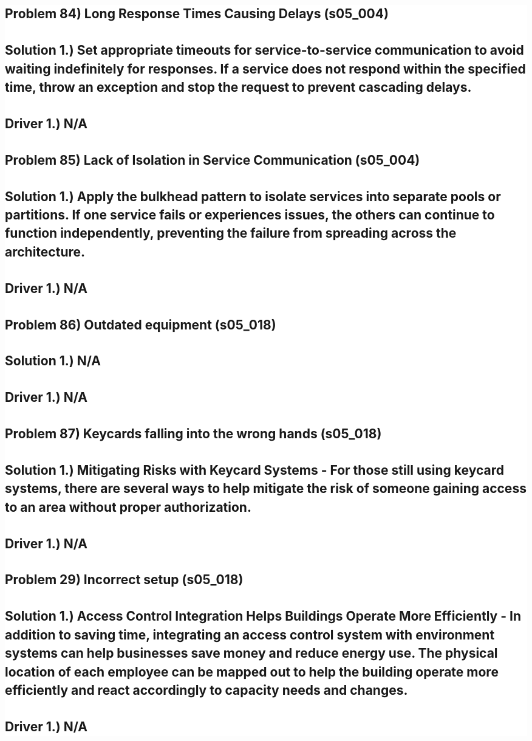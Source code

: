 ##  Problem 84) Long Response Times Causing Delays (s05_004)
##  Solution 1.) Set appropriate timeouts for service-to-service communication to avoid waiting indefinitely for responses. If a service does not respond within the specified time, throw an exception and stop the request to prevent cascading delays.
##  Driver  1.) N/A 

##  Problem 85) Lack of Isolation in Service Communication  (s05_004)
##  Solution 1.) Apply the bulkhead pattern to isolate services into separate pools or partitions. If one service fails or experiences issues, the others can continue to function independently, preventing the failure from spreading across the architecture.
##  Driver  1.) N/A 

##  Problem 86) Outdated equipment (s05_018)
##  Solution 1.) N/A
##  Driver  1.) N/A  

##  Problem 87) Keycards falling into the wrong hands (s05_018)
##  Solution 1.) Mitigating Risks with Keycard Systems - For those still using keycard systems, there are several ways to help mitigate the risk of someone gaining access to an area without proper authorization.
##  Driver  1.) N/A  

##  Problem 29) Incorrect setup (s05_018)
##  Solution 1.)  Access Control Integration Helps Buildings Operate More Efficiently - In addition to saving time, integrating an access control system with environment systems can help businesses save money and reduce energy use. The physical location of each employee can be mapped out to help the building operate more efficiently and react accordingly to capacity needs and changes.
##  Driver  1.) N/A  
